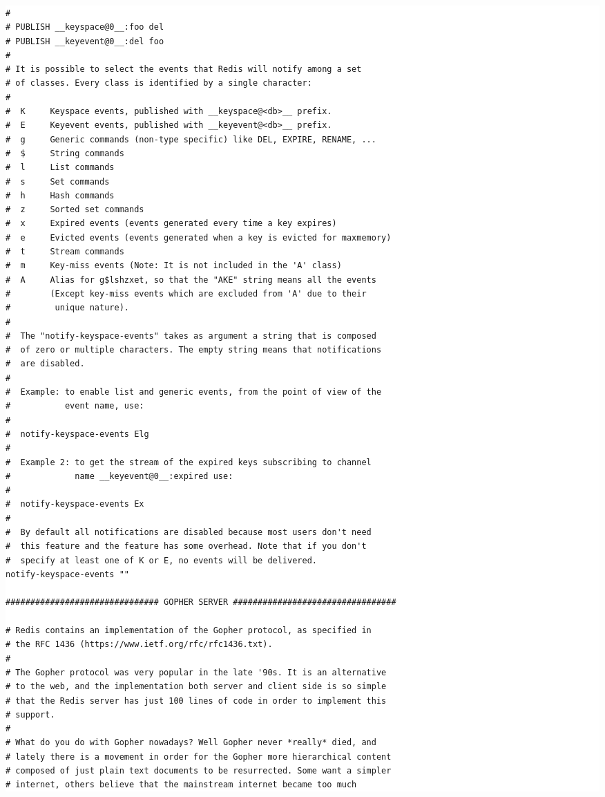 ```
#
# PUBLISH __keyspace@0__:foo del
# PUBLISH __keyevent@0__:del foo
#
# It is possible to select the events that Redis will notify among a set
# of classes. Every class is identified by a single character:
#
#  K     Keyspace events, published with __keyspace@<db>__ prefix.
#  E     Keyevent events, published with __keyevent@<db>__ prefix.
#  g     Generic commands (non-type specific) like DEL, EXPIRE, RENAME, ...
#  $     String commands
#  l     List commands
#  s     Set commands
#  h     Hash commands
#  z     Sorted set commands
#  x     Expired events (events generated every time a key expires)
#  e     Evicted events (events generated when a key is evicted for maxmemory)
#  t     Stream commands
#  m     Key-miss events (Note: It is not included in the 'A' class)
#  A     Alias for g$lshzxet, so that the "AKE" string means all the events
#        (Except key-miss events which are excluded from 'A' due to their
#         unique nature).
#
#  The "notify-keyspace-events" takes as argument a string that is composed
#  of zero or multiple characters. The empty string means that notifications
#  are disabled.
#
#  Example: to enable list and generic events, from the point of view of the
#           event name, use:
#
#  notify-keyspace-events Elg
#
#  Example 2: to get the stream of the expired keys subscribing to channel
#             name __keyevent@0__:expired use:
#
#  notify-keyspace-events Ex
#
#  By default all notifications are disabled because most users don't need
#  this feature and the feature has some overhead. Note that if you don't
#  specify at least one of K or E, no events will be delivered.
notify-keyspace-events ""

############################### GOPHER SERVER #################################

# Redis contains an implementation of the Gopher protocol, as specified in
# the RFC 1436 (https://www.ietf.org/rfc/rfc1436.txt).
#
# The Gopher protocol was very popular in the late '90s. It is an alternative
# to the web, and the implementation both server and client side is so simple
# that the Redis server has just 100 lines of code in order to implement this
# support.
#
# What do you do with Gopher nowadays? Well Gopher never *really* died, and
# lately there is a movement in order for the Gopher more hierarchical content
# composed of just plain text documents to be resurrected. Some want a simpler
# internet, others believe that the mainstream internet became too much

